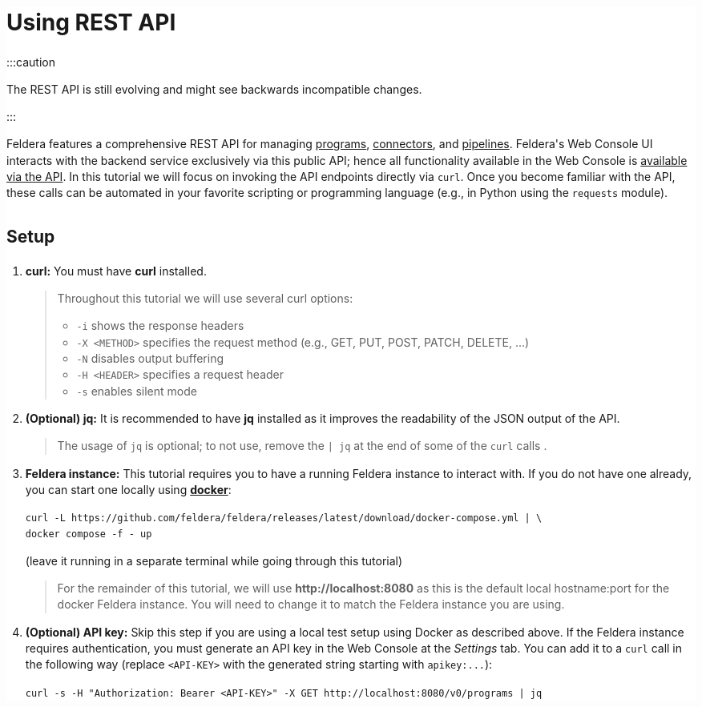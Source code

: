 # Using REST API

:::caution

The REST API is still evolving and might see backwards incompatible changes.

:::

Feldera features a comprehensive REST API for managing
[programs](https://www.feldera.com/docs/#programs),
[connectors](https://www.feldera.com/docs/#connectors),
and [pipelines](https://www.feldera.com/docs/#pipelines).
Feldera's Web Console UI interacts with the backend service exclusively
via this public API; hence all functionality available in the Web Console
is [available via the API](https://www.feldera.com/api/).
In this tutorial we will focus on invoking the
API endpoints directly via `curl`. Once you become familiar with the API,
these calls can be automated in your favorite scripting or programming
language (e.g., in Python using the `requests` module).

## Setup

1. **curl:** You must have **curl** installed.

   > Throughout this tutorial we will use several curl options:
   > - `-i` shows the response headers
   > - `-X <METHOD>` specifies the request method (e.g., GET, PUT, POST, PATCH, DELETE, ...)
   > - `-N` disables output buffering
   > - `-H <HEADER>` specifies a request header
   > - `-s` enables silent mode

2. **(Optional) jq:** It is recommended to have **jq** installed as it improves
   the readability of the JSON output of the API.

   > The usage of `jq` is optional; to not use, remove the `| jq` at the end of some
   > of the `curl` calls .

3. **Feldera instance:** This tutorial requires you to have a running Feldera instance
   to interact with. If you do not have one already, you can start one locally using
   [**docker**](https://docs.docker.com/engine/install/):
   ```
   curl -L https://github.com/feldera/feldera/releases/latest/download/docker-compose.yml | \
   docker compose -f - up
   ```
   (leave it running in a separate terminal while going through this tutorial)

   > For the remainder of this tutorial, we will use **http://localhost:8080** as
   > this is the default local hostname:port for the docker Feldera instance.
   > You will need to change it to match the Feldera instance you are using.

4. **(Optional) API key:** Skip this step if you are using a local test setup
   using Docker as described above. If the Feldera instance requires authentication,
   you must generate an API key in the Web Console at the _Settings_ tab.
   You can add it to a `curl` call in the following way (replace `<API-KEY>`
   with the generated string starting with `apikey:...`):
   ```
   curl -s -H "Authorization: Bearer <API-KEY>" -X GET http://localhost:8080/v0/programs | jq
   ```

